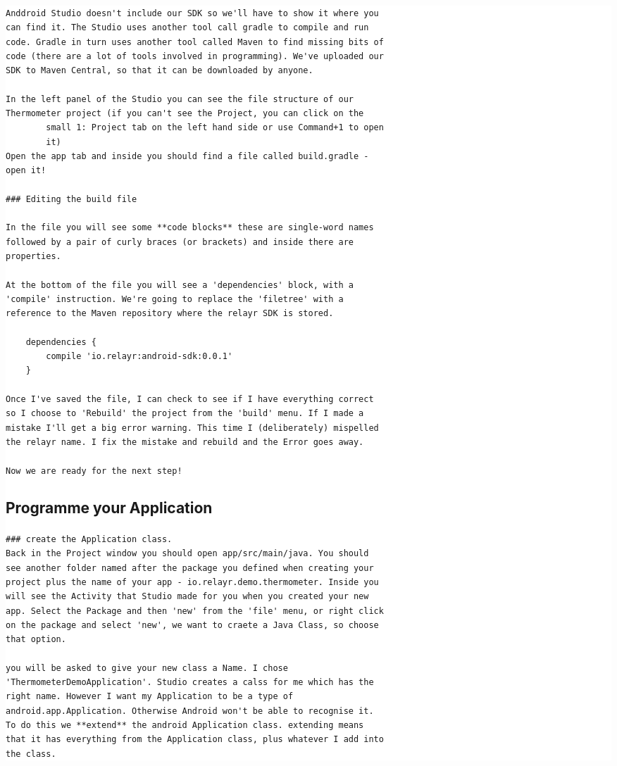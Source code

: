     Anddroid Studio doesn't include our SDK so we'll have to show it where you
    can find it. The Studio uses another tool call gradle to compile and run
    code. Gradle in turn uses another tool called Maven to find missing bits of
    code (there are a lot of tools involved in programming). We've uploaded our
    SDK to Maven Central, so that it can be downloaded by anyone.

    In the left panel of the Studio you can see the file structure of our
    Thermometer project (if you can't see the Project, you can click on the
            small 1: Project tab on the left hand side or use Command+1 to open
            it)
    Open the app tab and inside you should find a file called build.gradle -
    open it!

    ### Editing the build file

    In the file you will see some **code blocks** these are single-word names
    followed by a pair of curly braces (or brackets) and inside there are
    properties.

    At the bottom of the file you will see a 'dependencies' block, with a
    'compile' instruction. We're going to replace the 'filetree' with a
    reference to the Maven repository where the relayr SDK is stored.

        dependencies {
	        compile 'io.relayr:android-sdk:0.0.1'
	    }

    Once I've saved the file, I can check to see if I have everything correct
    so I choose to 'Rebuild' the project from the 'build' menu. If I made a
    mistake I'll get a big error warning. This time I (deliberately) mispelled
    the relayr name. I fix the mistake and rebuild and the Error goes away.

    Now we are ready for the next step!

## Programme your Application

    ### create the Application class.
    Back in the Project window you should open app/src/main/java. You should
    see another folder named after the package you defined when creating your
    project plus the name of your app - io.relayr.demo.thermometer. Inside you
    will see the Activity that Studio made for you when you created your new
    app. Select the Package and then 'new' from the 'file' menu, or right click
    on the package and select 'new', we want to craete a Java Class, so choose
    that option. 

    you will be asked to give your new class a Name. I chose
    'ThermometerDemoApplication'. Studio creates a calss for me which has the
    right name. However I want my Application to be a type of
    android.app.Application. Otherwise Android won't be able to recognise it.
    To do this we **extend** the android Application class. extending means
    that it has everything from the Application class, plus whatever I add into
    the class.
